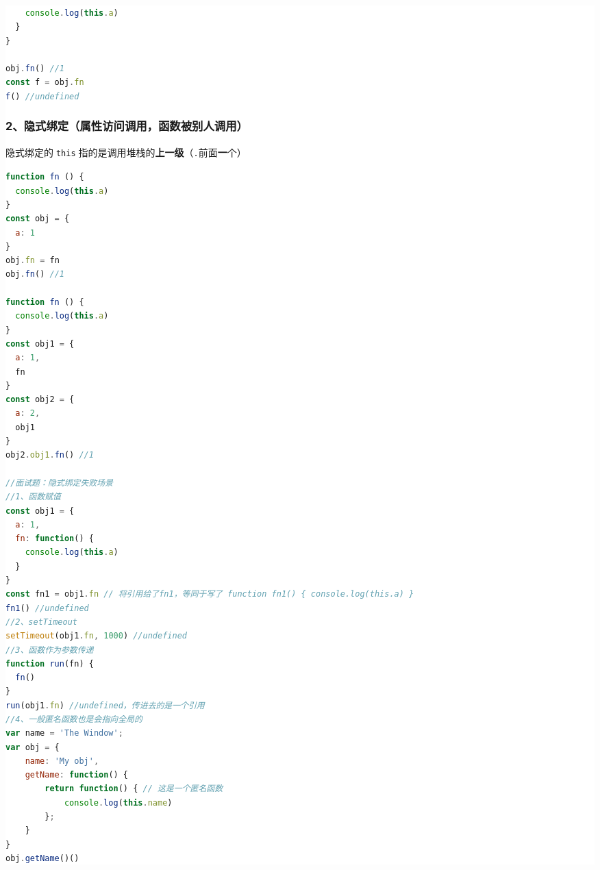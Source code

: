 ```js
    console.log(this.a)
  }
}

obj.fn() //1
const f = obj.fn
f() //undefined
```

### 2、隐式绑定（属性访问调用，函数被别人调用）

隐式绑定的 `this` 指的是调用堆栈的**上一级**（`.`前面**一**个）

```js
function fn () {
  console.log(this.a)
}
const obj = {
  a: 1
}
obj.fn = fn
obj.fn() //1

function fn () {
  console.log(this.a)
}
const obj1 = {
  a: 1,
  fn
}
const obj2 = {
  a: 2,
  obj1
}
obj2.obj1.fn() //1

//面试题：隐式绑定失败场景
//1、函数赋值
const obj1 = {
  a: 1,
  fn: function() {
    console.log(this.a)
  }
}
const fn1 = obj1.fn // 将引用给了fn1，等同于写了 function fn1() { console.log(this.a) }
fn1() //undefined
//2、setTimeout
setTimeout(obj1.fn, 1000) //undefined
//3、函数作为参数传递
function run(fn) {
  fn()
}
run(obj1.fn) //undefined，传进去的是一个引用
//4、一般匿名函数也是会指向全局的
var name = 'The Window';
var obj = {
    name: 'My obj',
    getName: function() {
        return function() { // 这是一个匿名函数
            console.log(this.name)
        };
    }
}
obj.getName()()
```
